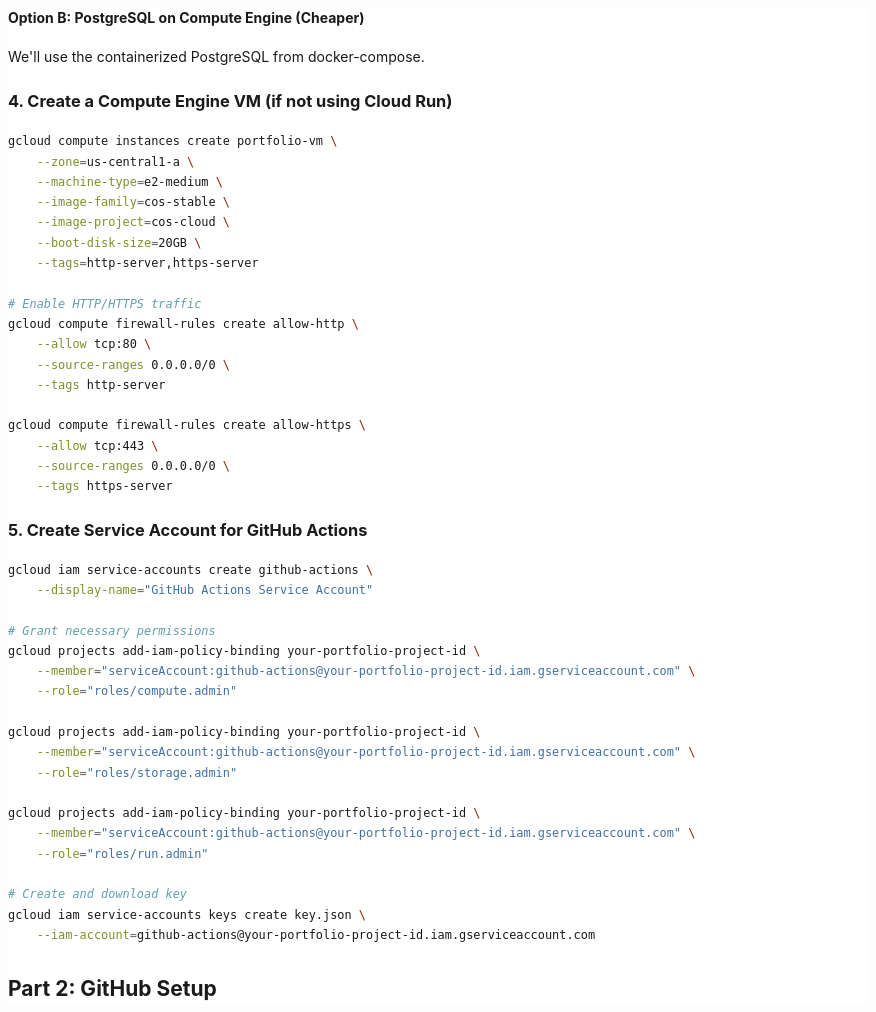#### Option B: PostgreSQL on Compute Engine (Cheaper)
We'll use the containerized PostgreSQL from docker-compose.

### 4. Create a Compute Engine VM (if not using Cloud Run)

```bash
gcloud compute instances create portfolio-vm \
    --zone=us-central1-a \
    --machine-type=e2-medium \
    --image-family=cos-stable \
    --image-project=cos-cloud \
    --boot-disk-size=20GB \
    --tags=http-server,https-server

# Enable HTTP/HTTPS traffic
gcloud compute firewall-rules create allow-http \
    --allow tcp:80 \
    --source-ranges 0.0.0.0/0 \
    --tags http-server

gcloud compute firewall-rules create allow-https \
    --allow tcp:443 \
    --source-ranges 0.0.0.0/0 \
    --tags https-server
```

### 5. Create Service Account for GitHub Actions

```bash
gcloud iam service-accounts create github-actions \
    --display-name="GitHub Actions Service Account"

# Grant necessary permissions
gcloud projects add-iam-policy-binding your-portfolio-project-id \
    --member="serviceAccount:github-actions@your-portfolio-project-id.iam.gserviceaccount.com" \
    --role="roles/compute.admin"

gcloud projects add-iam-policy-binding your-portfolio-project-id \
    --member="serviceAccount:github-actions@your-portfolio-project-id.iam.gserviceaccount.com" \
    --role="roles/storage.admin"

gcloud projects add-iam-policy-binding your-portfolio-project-id \
    --member="serviceAccount:github-actions@your-portfolio-project-id.iam.gserviceaccount.com" \
    --role="roles/run.admin"

# Create and download key
gcloud iam service-accounts keys create key.json \
    --iam-account=github-actions@your-portfolio-project-id.iam.gserviceaccount.com
```

## Part 2: GitHub Setup
